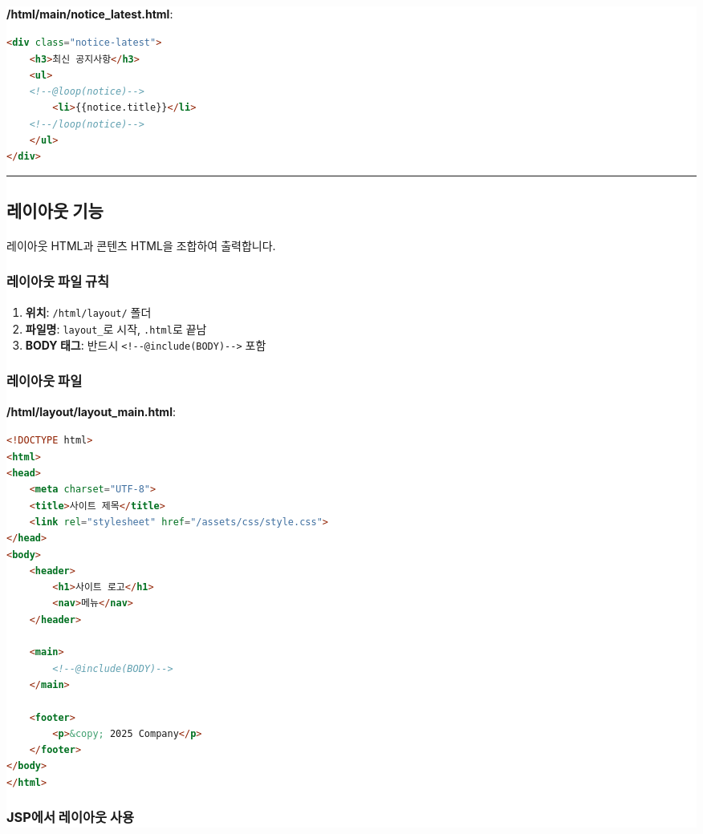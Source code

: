 **/html/main/notice_latest.html**:
```html
<div class="notice-latest">
    <h3>최신 공지사항</h3>
    <ul>
    <!--@loop(notice)-->
        <li>{{notice.title}}</li>
    <!--/loop(notice)-->
    </ul>
</div>
```

---

## 레이아웃 기능

레이아웃 HTML과 콘텐츠 HTML을 조합하여 출력합니다.

### 레이아웃 파일 규칙

1. **위치**: `/html/layout/` 폴더
2. **파일명**: `layout_`로 시작, `.html`로 끝남
3. **BODY 태그**: 반드시 `<!--@include(BODY)-->` 포함

### 레이아웃 파일

**/html/layout/layout_main.html**:
```html
<!DOCTYPE html>
<html>
<head>
    <meta charset="UTF-8">
    <title>사이트 제목</title>
    <link rel="stylesheet" href="/assets/css/style.css">
</head>
<body>
    <header>
        <h1>사이트 로고</h1>
        <nav>메뉴</nav>
    </header>

    <main>
        <!--@include(BODY)-->
    </main>

    <footer>
        <p>&copy; 2025 Company</p>
    </footer>
</body>
</html>
```

### JSP에서 레이아웃 사용
